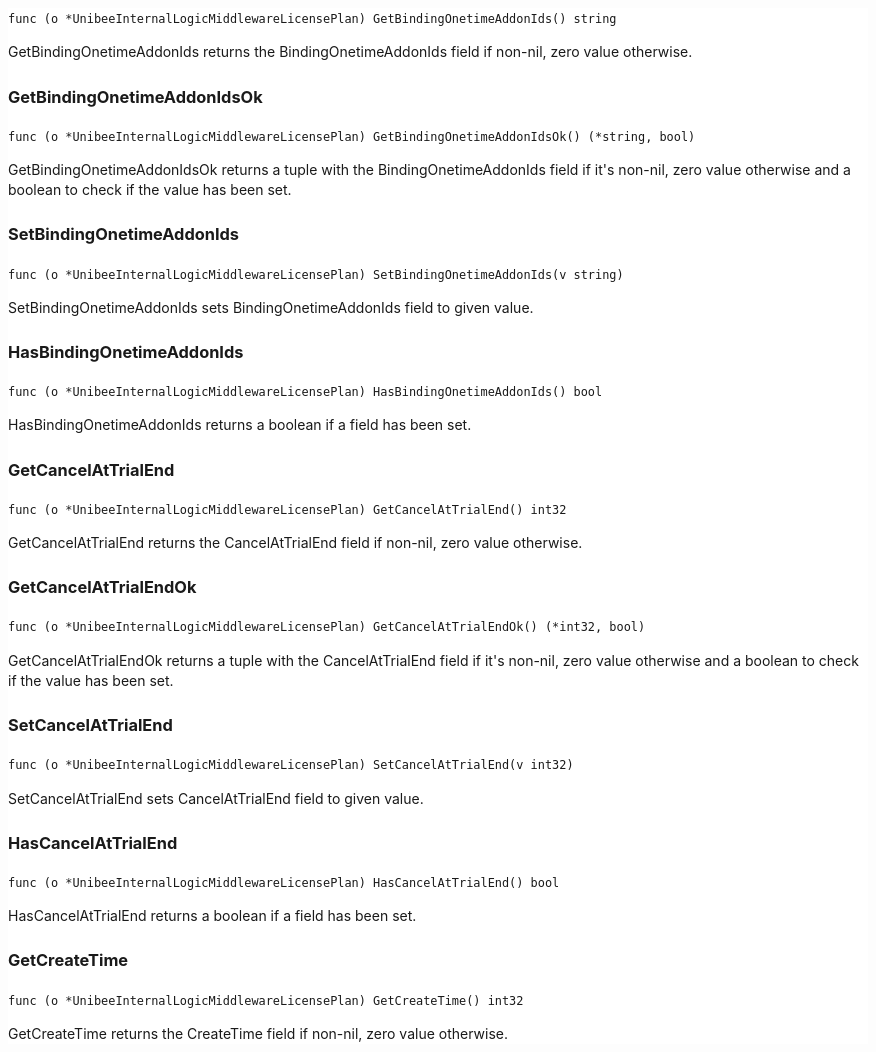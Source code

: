 `func (o *UnibeeInternalLogicMiddlewareLicensePlan) GetBindingOnetimeAddonIds() string`

GetBindingOnetimeAddonIds returns the BindingOnetimeAddonIds field if non-nil, zero value otherwise.

### GetBindingOnetimeAddonIdsOk

`func (o *UnibeeInternalLogicMiddlewareLicensePlan) GetBindingOnetimeAddonIdsOk() (*string, bool)`

GetBindingOnetimeAddonIdsOk returns a tuple with the BindingOnetimeAddonIds field if it's non-nil, zero value otherwise
and a boolean to check if the value has been set.

### SetBindingOnetimeAddonIds

`func (o *UnibeeInternalLogicMiddlewareLicensePlan) SetBindingOnetimeAddonIds(v string)`

SetBindingOnetimeAddonIds sets BindingOnetimeAddonIds field to given value.

### HasBindingOnetimeAddonIds

`func (o *UnibeeInternalLogicMiddlewareLicensePlan) HasBindingOnetimeAddonIds() bool`

HasBindingOnetimeAddonIds returns a boolean if a field has been set.

### GetCancelAtTrialEnd

`func (o *UnibeeInternalLogicMiddlewareLicensePlan) GetCancelAtTrialEnd() int32`

GetCancelAtTrialEnd returns the CancelAtTrialEnd field if non-nil, zero value otherwise.

### GetCancelAtTrialEndOk

`func (o *UnibeeInternalLogicMiddlewareLicensePlan) GetCancelAtTrialEndOk() (*int32, bool)`

GetCancelAtTrialEndOk returns a tuple with the CancelAtTrialEnd field if it's non-nil, zero value otherwise
and a boolean to check if the value has been set.

### SetCancelAtTrialEnd

`func (o *UnibeeInternalLogicMiddlewareLicensePlan) SetCancelAtTrialEnd(v int32)`

SetCancelAtTrialEnd sets CancelAtTrialEnd field to given value.

### HasCancelAtTrialEnd

`func (o *UnibeeInternalLogicMiddlewareLicensePlan) HasCancelAtTrialEnd() bool`

HasCancelAtTrialEnd returns a boolean if a field has been set.

### GetCreateTime

`func (o *UnibeeInternalLogicMiddlewareLicensePlan) GetCreateTime() int32`

GetCreateTime returns the CreateTime field if non-nil, zero value otherwise.
